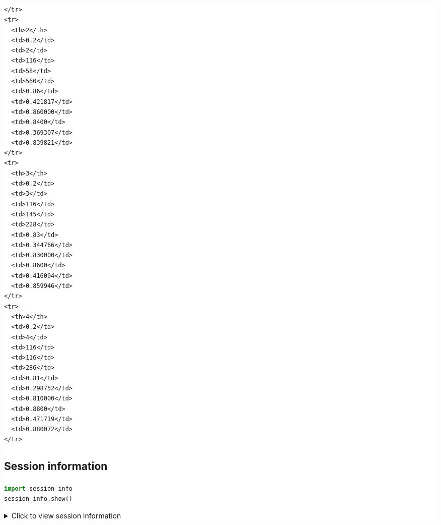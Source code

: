     </tr>
    <tr>
      <th>2</th>
      <td>0.2</td>
      <td>2</td>
      <td>116</td>
      <td>58</td>
      <td>560</td>
      <td>0.86</td>
      <td>0.421817</td>
      <td>0.860000</td>
      <td>0.8400</td>
      <td>0.369307</td>
      <td>0.839821</td>
    </tr>
    <tr>
      <th>3</th>
      <td>0.2</td>
      <td>3</td>
      <td>116</td>
      <td>145</td>
      <td>228</td>
      <td>0.83</td>
      <td>0.344766</td>
      <td>0.830000</td>
      <td>0.8600</td>
      <td>0.416094</td>
      <td>0.859946</td>
    </tr>
    <tr>
      <th>4</th>
      <td>0.2</td>
      <td>4</td>
      <td>116</td>
      <td>116</td>
      <td>286</td>
      <td>0.81</td>
      <td>0.298752</td>
      <td>0.810000</td>
      <td>0.8800</td>
      <td>0.471719</td>
      <td>0.880072</td>
    </tr>
  </tbody>
</table>
</div>



## Session information


```python
import session_info
session_info.show()
```




<details><summary>Click to view session information</summary></details>


